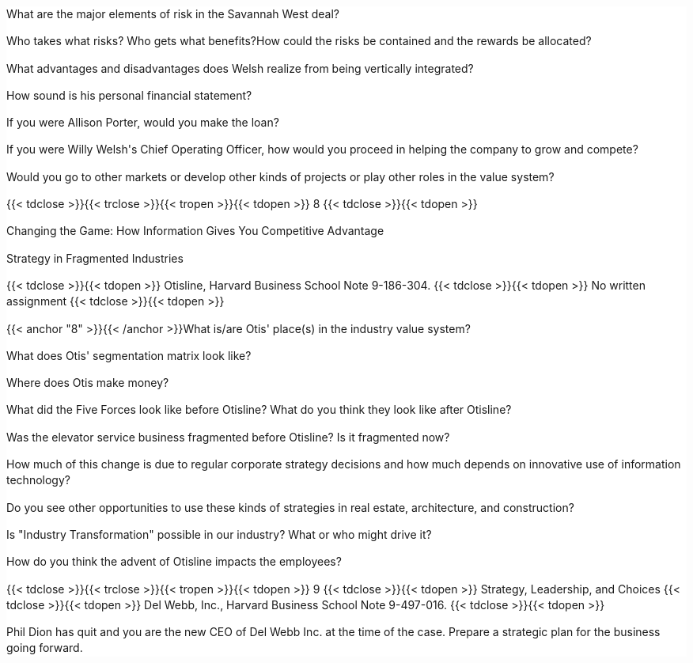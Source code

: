 What are the major elements of risk in the Savannah West deal?

Who takes what risks? Who gets what benefits?How could the risks be contained and the rewards be allocated?

What advantages and disadvantages does Welsh realize from being vertically integrated?

How sound is his personal financial statement?

If you were Allison Porter, would you make the loan?

If you were Willy Welsh's Chief Operating Officer, how would you proceed in helping the company to grow and compete?

Would you go to other markets or develop other kinds of projects or play other roles in the value system?

{{< tdclose >}}{{< trclose >}}{{< tropen >}}{{< tdopen >}}
8
{{< tdclose >}}{{< tdopen >}}

Changing the Game: How Information Gives You Competitive Advantage

Strategy in Fragmented Industries

{{< tdclose >}}{{< tdopen >}}
Otisline, Harvard Business School Note 9-186-304.
{{< tdclose >}}{{< tdopen >}}
No written assignment
{{< tdclose >}}{{< tdopen >}}

{{< anchor "8" >}}{{< /anchor >}}What is/are Otis' place(s) in the industry value system?

What does Otis' segmentation matrix look like?

Where does Otis make money?

What did the Five Forces look like before Otisline? What do you think they look like after Otisline?

Was the elevator service business fragmented before Otisline? Is it fragmented now?

How much of this change is due to regular corporate strategy decisions and how much depends on innovative use of information technology?

Do you see other opportunities to use these kinds of strategies in real estate, architecture, and construction?

Is "Industry Transformation" possible in our industry? What or who might drive it?

How do you think the advent of Otisline impacts the employees?

{{< tdclose >}}{{< trclose >}}{{< tropen >}}{{< tdopen >}}
9
{{< tdclose >}}{{< tdopen >}}
Strategy, Leadership, and Choices
{{< tdclose >}}{{< tdopen >}}
Del Webb, Inc., Harvard Business School Note 9-497-016.
{{< tdclose >}}{{< tdopen >}}

Phil Dion has quit and you are the new CEO of Del Webb Inc. at the time of the case. Prepare a strategic plan for the business going forward.
